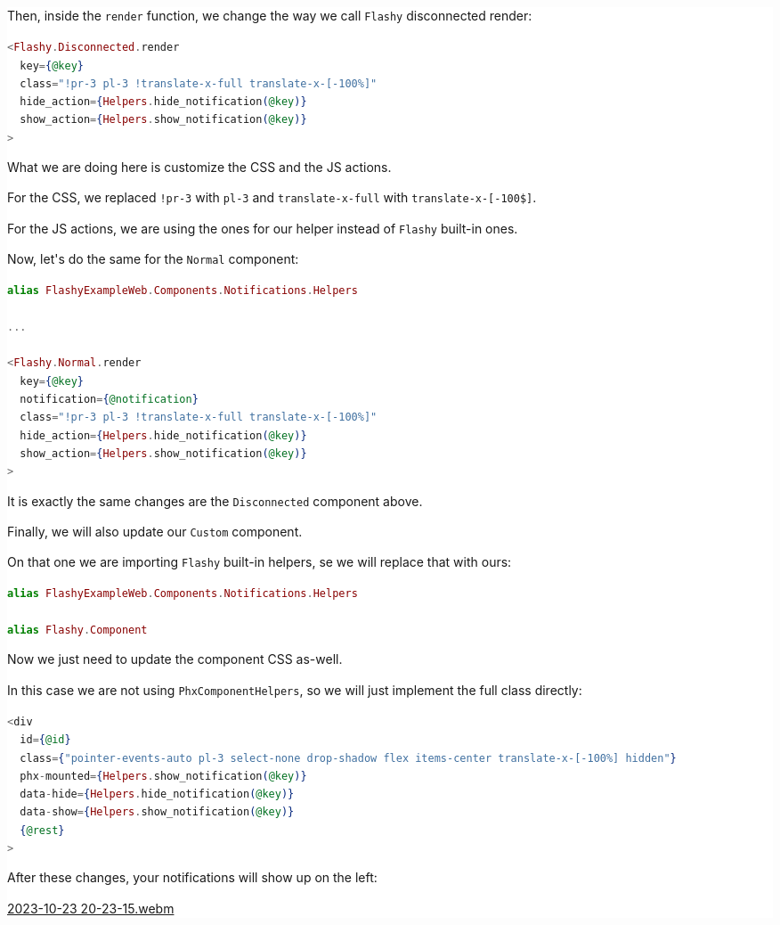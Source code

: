 Then, inside the `render` function, we change the way we call `Flashy` disconnected render:

``` elixir
<Flashy.Disconnected.render
  key={@key}
  class="!pr-3 pl-3 !translate-x-full translate-x-[-100%]"
  hide_action={Helpers.hide_notification(@key)}
  show_action={Helpers.show_notification(@key)}
>
```

What we are doing here is customize the CSS and the JS actions.

For the CSS, we replaced `!pr-3` with `pl-3` and `translate-x-full` with `translate-x-[-100$]`.

For the JS actions, we are using the ones for our helper instead of `Flashy` built-in ones.

Now, let's do the same for the `Normal` component:

``` elixir
alias FlashyExampleWeb.Components.Notifications.Helpers

...

<Flashy.Normal.render
  key={@key}
  notification={@notification}
  class="!pr-3 pl-3 !translate-x-full translate-x-[-100%]"
  hide_action={Helpers.hide_notification(@key)}
  show_action={Helpers.show_notification(@key)}
>
```

It is exactly the same changes are the `Disconnected` component above.

Finally, we will also update our `Custom` component.

On that one we are importing `Flashy` built-in helpers, se we will replace that with ours:

``` elixir
alias FlashyExampleWeb.Components.Notifications.Helpers

alias Flashy.Component
```

Now we just need to update the component CSS as-well.

In this case we are not using `PhxComponentHelpers`, so we will just implement the full class directly:

``` elixir
<div
  id={@id}
  class={"pointer-events-auto pl-3 select-none drop-shadow flex items-center translate-x-[-100%] hidden"}
  phx-mounted={Helpers.show_notification(@key)}
  data-hide={Helpers.hide_notification(@key)}
  data-show={Helpers.show_notification(@key)}
  {@rest}
>
```

After these changes, your notifications will show up on the left:

[2023-10-23 20-23-15.webm](https://github.com/sezaru/flashy/assets/279828/94e3f31e-a932-42cd-967c-ccedef53dfcf)
